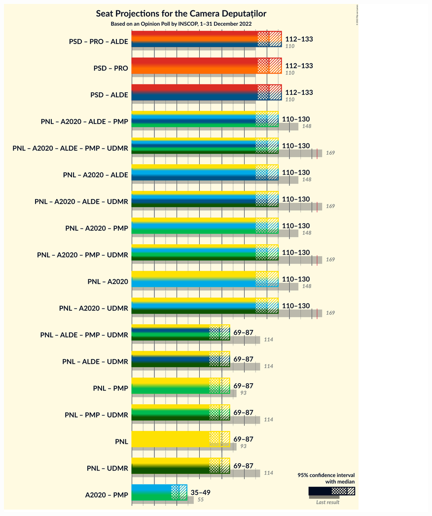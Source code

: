 ![Graph with coalitions seats not yet produced](2022-12-31-INSCOP-coalitions-seats.png "Coalitions Seats")
